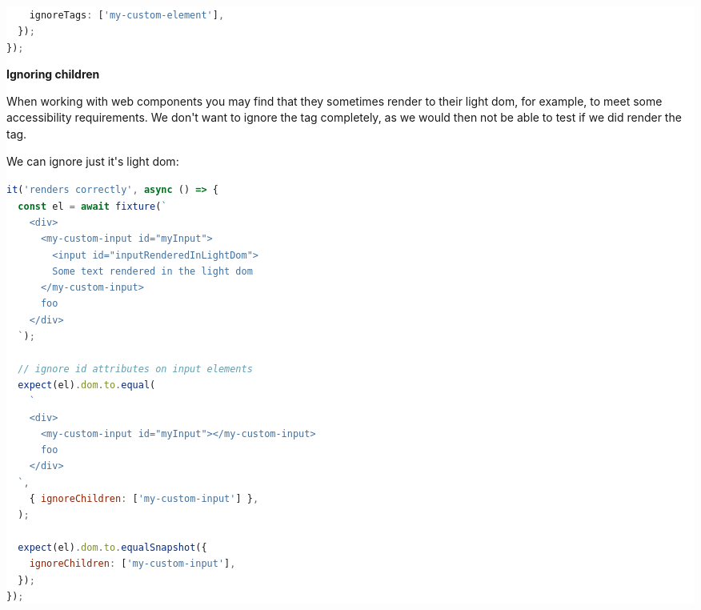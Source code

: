 ```javascript
    ignoreTags: ['my-custom-element'],
  });
});
```

**Ignoring children**

When working with web components you may find that they sometimes render to
their light dom, for example, to meet some accessibility requirements. We don't
want to ignore the tag completely, as we would then not be able to test if we
did render the tag.

We can ignore just it's light dom:

```javascript
it('renders correctly', async () => {
  const el = await fixture(`
    <div>
      <my-custom-input id="myInput">
        <input id="inputRenderedInLightDom">
        Some text rendered in the light dom
      </my-custom-input>
      foo
    </div>
  `);

  // ignore id attributes on input elements
  expect(el).dom.to.equal(
    `
    <div>
      <my-custom-input id="myInput"></my-custom-input>
      foo
    </div>
  `,
    { ignoreChildren: ['my-custom-input'] },
  );

  expect(el).dom.to.equalSnapshot({
    ignoreChildren: ['my-custom-input'],
  });
});
```

<script>
  export default {
    mounted() {
      const editLink = document.querySelector('.edit-link a');
      if (editLink) {
        const url = editLink.href;
        editLink.href = url.substr(0, url.indexOf('/master/')) + '/master/packages/semantic-dom-diff/README.md';
      }
    }
  }
</script>


[//]: # 'AUTO INSERT HEADER PREPUBLISH'